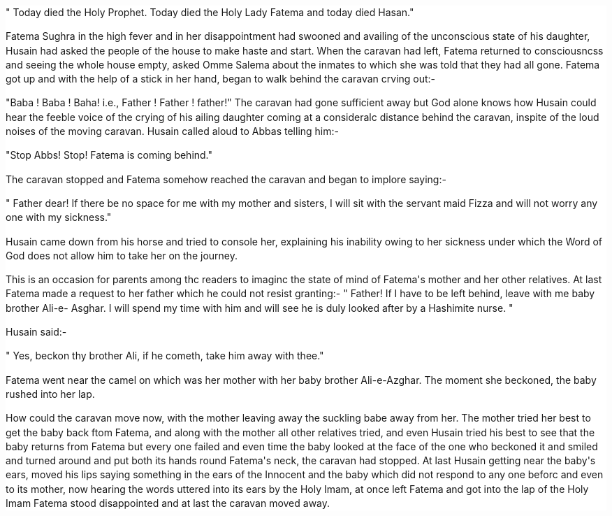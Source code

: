 " Today died the Holy Prophet. Today died the Holy Lady Fatema and
today died Hasan."

Fatema Sughra in the high fever and in her disappointment had swooned
and availing of the unconscious state of his daughter, Husain had asked
the people of the house to make haste and start. When the caravan had
left, Fatema returned to consciousncss and seeing the whole house empty,
asked Omme Salema about the inmates to which she was told that they had
all gone. Fatema got up and with the help of a stick in her hand, began
to walk behind the caravan crving out:-

"Baba ! Baba ! Baha! i.e., Father ! Father ! father!" The caravan had
gone sufficient away but God alone knows how Husain could hear the
feeble voice of the crying of his ailing daughter coming at a
consideralc distance behind the caravan, inspite of the loud noises of
the moving caravan. Husain called aloud to Abbas telling him:-

"Stop Abbs! Stop! Fatema is coming behind."

The caravan stopped and Fatema somehow reached the caravan and began to
implore saying:-

" Father dear! If there be no space for me with my mother and sisters,
I will sit with the servant maid Fizza and will not worry any one with
my sickness."

Husain came down from his horse and tried to console her, explaining
his inability owing to her sickness under which the Word of God does not
allow him to take her on the journey.

This is an occasion for parents among thc readers to imaginc the state
of mind of Fatema's mother and her other relatives. At last Fatema made
a request to her father which he could not resist granting:- " Father!
If I have to be left behind, leave with me baby brother Ali-e- Asghar. I
will spend my time with him and will see he is duly looked after by a
Hashimite nurse. "

Husain said:-

" Yes, beckon thy brother Ali, if he cometh, take him away with
thee."

Fatema went near the camel on which was her mother with her baby
brother Ali-e-Azghar. The moment she beckoned, the baby rushed into her
lap.

How could the caravan move now, with the mother leaving away the
suckling babe away from her. The mother tried her best to get the baby
back ftom Fatema, and along with the mother all other relatives tried,
and even Husain tried his best to see that the baby returns from Fatema
but every one failed and even time the baby looked at the face of the
one who beckoned it and smiled and turned around and put both its hands
round Fatema's neck, the caravan had stopped. At last Husain getting
near the baby's ears, moved his lips saying something in the ears of the
Innocent and the baby which did not respond to any one beforc and even
to its mother, now hearing the words uttered into its ears by the Holy
Imam, at once left Fatema and got into the lap of the Holy Imam Fatema
stood disappointed and at last the caravan moved away.
